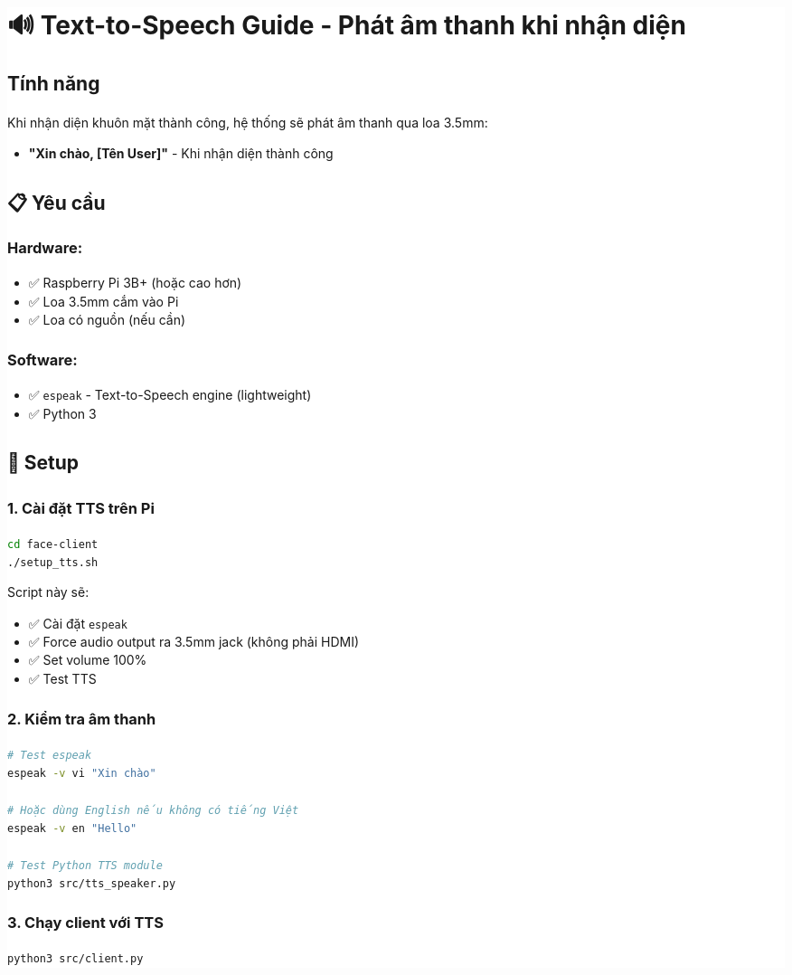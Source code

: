 # 🔊 Text-to-Speech Guide - Phát âm thanh khi nhận diện

## Tính năng

Khi nhận diện khuôn mặt thành công, hệ thống sẽ phát âm thanh qua loa 3.5mm:
- **"Xin chào, [Tên User]"** - Khi nhận diện thành công

## 📋 Yêu cầu

### Hardware:
- ✅ Raspberry Pi 3B+ (hoặc cao hơn)
- ✅ Loa 3.5mm cắm vào Pi
- ✅ Loa có nguồn (nếu cần)

### Software:
- ✅ `espeak` - Text-to-Speech engine (lightweight)
- ✅ Python 3

## 🚀 Setup

### 1. Cài đặt TTS trên Pi

```bash
cd face-client
./setup_tts.sh
```

Script này sẽ:
- ✅ Cài đặt `espeak`
- ✅ Force audio output ra 3.5mm jack (không phải HDMI)
- ✅ Set volume 100%
- ✅ Test TTS

### 2. Kiểm tra âm thanh

```bash
# Test espeak
espeak -v vi "Xin chào"

# Hoặc dùng English nếu không có tiếng Việt
espeak -v en "Hello"

# Test Python TTS module
python3 src/tts_speaker.py
```

### 3. Chạy client với TTS

```bash
python3 src/client.py
```
